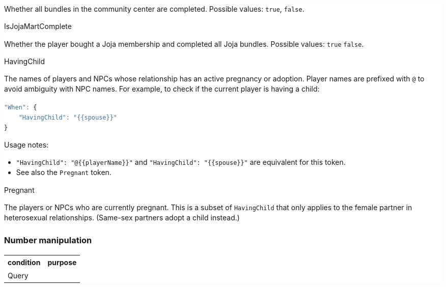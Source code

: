 Whether all bundles in the community center are completed. Possible values: `true`, `false`.

</td>
</tr>

<tr valign="top">
<td>IsJojaMartComplete</td>
<td>

Whether the player bought a Joja membership and completed all Joja bundles. Possible values: `true`
 `false`.

</td>
</tr>

<tr valign="top">
<td>HavingChild</td>
<td>

The names of players and NPCs whose relationship has an active pregnancy or adoption. Player names
are prefixed with `@` to avoid ambiguity with NPC names. For example, to check if the current
player is having a child:

```js
"When": {
    "HavingChild": "{{spouse}}"
}
```

Usage notes:
* `"HavingChild": "@{{playerName}}"` and `"HavingChild": "{{spouse}}"` are equivalent for this token.
* See also the `Pregnant` token.

</td>
</td>
</tr>

<tr valign="top">
<td>Pregnant</td>
<td>

The players or NPCs who are currently pregnant. This is a subset of `HavingChild` that only applies
to the female partner in heterosexual relationships. (Same-sex partners adopt a child instead.)

</td>
</tr>
</table>

### Number manipulation
<table>
<tr>
<th>condition</th>
<th>purpose</th>

<tr valign="top">
<td>Query</td>
<td>
